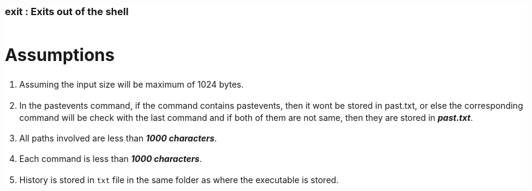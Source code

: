 ### exit : Exits out of the shell





# Assumptions
1. Assuming the input size will be maximum of 1024 bytes.
2. In the pastevents command, if the command contains pastevents, then it wont be stored in past.txt, or else the corresponding command will be check with the last command and if both of them are not same, then they are stored in ***past.txt***.

3. All paths involved are less than ***1000 characters***.
4. Each command is less than ***1000 characters***.
5. History is stored in `txt` file in the same folder as where the executable is stored.
